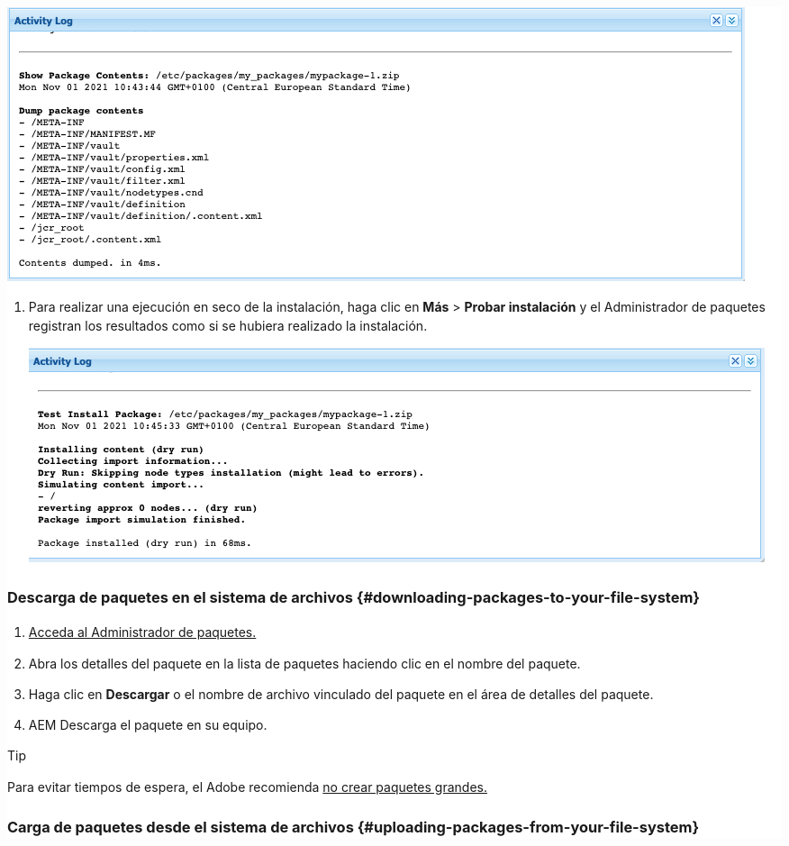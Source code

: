    ![Contenido del paquete](assets/package-contents.png)

1. Para realizar una ejecución en seco de la instalación, haga clic en **Más** > **Probar instalación** y el Administrador de paquetes registran los resultados como si se hubiera realizado la instalación.

   ![Probar instalación](assets/test-install.png)

### Descarga de paquetes en el sistema de archivos {#downloading-packages-to-your-file-system}

1. [Acceda al Administrador de paquetes.](#accessing)

1. Abra los detalles del paquete en la lista de paquetes haciendo clic en el nombre del paquete.

1. Haga clic en **Descargar** o el nombre de archivo vinculado del paquete en el área de detalles del paquete.

1. AEM Descarga el paquete en su equipo.

>[!TIP]
>
>Para evitar tiempos de espera, el Adobe recomienda [no crear paquetes grandes.](#package-size)

### Carga de paquetes desde el sistema de archivos {#uploading-packages-from-your-file-system}
